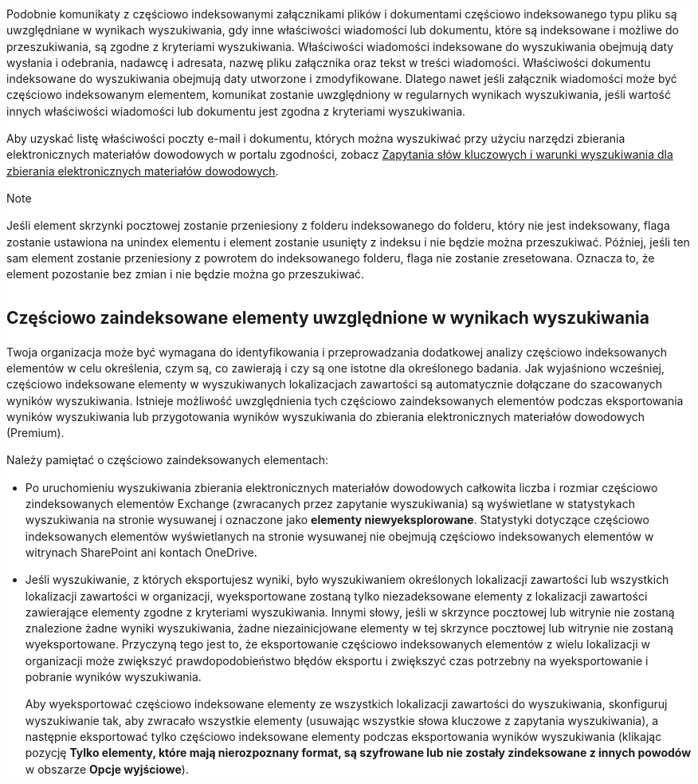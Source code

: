 Podobnie komunikaty z częściowo indeksowanymi załącznikami plików i dokumentami częściowo indeksowanego typu pliku są uwzględniane w wynikach wyszukiwania, gdy inne właściwości wiadomości lub dokumentu, które są indeksowane i możliwe do przeszukiwania, są zgodne z kryteriami wyszukiwania. Właściwości wiadomości indeksowane do wyszukiwania obejmują daty wysłania i odebrania, nadawcę i adresata, nazwę pliku załącznika oraz tekst w treści wiadomości. Właściwości dokumentu indeksowane do wyszukiwania obejmują daty utworzone i zmodyfikowane. Dlatego nawet jeśli załącznik wiadomości może być częściowo indeksowanym elementem, komunikat zostanie uwzględniony w regularnych wynikach wyszukiwania, jeśli wartość innych właściwości wiadomości lub dokumentu jest zgodna z kryteriami wyszukiwania.
  
Aby uzyskać listę właściwości poczty e-mail i dokumentu, których można wyszukiwać przy użyciu narzędzi zbierania elektronicznych materiałów dowodowych w portalu zgodności, zobacz [Zapytania słów kluczowych i warunki wyszukiwania dla zbierania elektronicznych materiałów dowodowych](keyword-queries-and-search-conditions.md).
  
> [!NOTE]
> Jeśli element skrzynki pocztowej zostanie przeniesiony z folderu indeksowanego do folderu, który nie jest indeksowany, flaga zostanie ustawiona na unindex elementu i element zostanie usunięty z indeksu i nie będzie można przeszukiwać. Później, jeśli ten sam element zostanie przeniesiony z powrotem do indeksowanego folderu, flaga nie zostanie zresetowana. Oznacza to, że element pozostanie bez zmian i nie będzie można go przeszukiwać.

## <a name="partially-indexed-items-included-in-the-search-results"></a>Częściowo zaindeksowane elementy uwzględnione w wynikach wyszukiwania

Twoja organizacja może być wymagana do identyfikowania i przeprowadzania dodatkowej analizy częściowo indeksowanych elementów w celu określenia, czym są, co zawierają i czy są one istotne dla określonego badania. Jak wyjaśniono wcześniej, częściowo indeksowane elementy w wyszukiwanych lokalizacjach zawartości są automatycznie dołączane do szacowanych wyników wyszukiwania. Istnieje możliwość uwzględnienia tych częściowo zaindeksowanych elementów podczas eksportowania wyników wyszukiwania lub przygotowania wyników wyszukiwania do zbierania elektronicznych materiałów dowodowych (Premium).
  
Należy pamiętać o częściowo zaindeksowanych elementach:
  
- Po uruchomieniu wyszukiwania zbierania elektronicznych materiałów dowodowych całkowita liczba i rozmiar częściowo zindeksowanych elementów Exchange (zwracanych przez zapytanie wyszukiwania) są wyświetlane w statystykach wyszukiwania na stronie wysuwanej i oznaczone jako **elementy niewyeksplorowane**. Statystyki dotyczące częściowo indeksowanych elementów wyświetlanych na stronie wysuwanej nie obejmują częściowo indeksowanych elementów w witrynach SharePoint ani kontach OneDrive.

- Jeśli wyszukiwanie, z których eksportujesz wyniki, było wyszukiwaniem określonych lokalizacji zawartości lub wszystkich lokalizacji zawartości w organizacji, wyeksportowane zostaną tylko niezadeksowane elementy z lokalizacji zawartości zawierające elementy zgodne z kryteriami wyszukiwania. Innymi słowy, jeśli w skrzynce pocztowej lub witrynie nie zostaną znalezione żadne wyniki wyszukiwania, żadne niezainicjowane elementy w tej skrzynce pocztowej lub witrynie nie zostaną wyeksportowane. Przyczyną tego jest to, że eksportowanie częściowo indeksowanych elementów z wielu lokalizacji w organizacji może zwiększyć prawdopodobieństwo błędów eksportu i zwiększyć czas potrzebny na wyeksportowanie i pobranie wyników wyszukiwania.

    Aby wyeksportować częściowo indeksowane elementy ze wszystkich lokalizacji zawartości do wyszukiwania, skonfiguruj wyszukiwanie tak, aby zwracało wszystkie elementy (usuwając wszystkie słowa kluczowe z zapytania wyszukiwania), a następnie eksportować tylko częściowo indeksowane elementy podczas eksportowania wyników wyszukiwania (klikając pozycję **Tylko elementy, które mają nierozpoznany format, są szyfrowane lub nie zostały zindeksowane z innych powodów** w obszarze **Opcje wyjściowe**).
